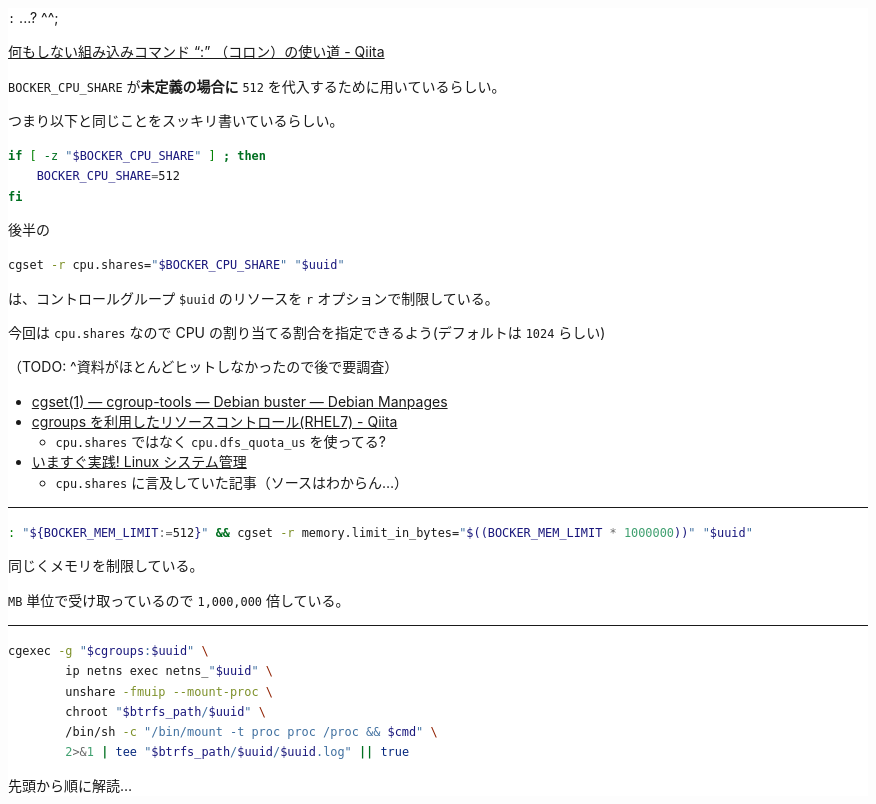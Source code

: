 `:` ...? ^^;

[何もしない組み込みコマンド “:” （コロン）の使い道 - Qiita](https://qiita.com/xtetsuji/items/381dc17241bda548045d#%E5%A4%89%E6%95%B0%E5%8F%82%E7%85%A7%E3%81%AE%E5%89%AF%E4%BD%9C%E7%94%A8%E3%82%92%E5%88%A9%E7%94%A8%E3%81%99%E3%82%8B)

`BOCKER_CPU_SHARE` が**未定義の場合に** `512` を代入するために用いているらしい。

つまり以下と同じことをスッキリ書いているらしい。

```bash
if [ -z "$BOCKER_CPU_SHARE" ] ; then
    BOCKER_CPU_SHARE=512
fi
```

後半の

```bash
cgset -r cpu.shares="$BOCKER_CPU_SHARE" "$uuid"
```

は、コントロールグループ `$uuid` のリソースを `r` オプションで制限している。

今回は `cpu.shares` なので CPU の割り当てる割合を指定できるよう(デフォルトは `1024` らしい)

（TODO: ^資料がほとんどヒットしなかったので後で要調査）

- [cgset(1) — cgroup-tools — Debian buster — Debian Manpages](https://manpages.debian.org/buster/cgroup-tools/cgset.1.en.html)
- [cgroups を利用したリソースコントロール(RHEL7) - Qiita](https://qiita.com/legitwhiz/items/72ead813f5be784534e5#%E5%88%B6%E9%99%90%E5%80%A4%E3%82%92%E8%A8%AD%E5%AE%9A)
  - `cpu.shares` ではなく `cpu.dfs_quota_us` を使ってる?
- [いますぐ実践! Linux システム管理](http://www.usupi.org/sysad/229.html)
  - `cpu.shares` に言及していた記事（ソースはわからん…）

---

```bash
: "${BOCKER_MEM_LIMIT:=512}" && cgset -r memory.limit_in_bytes="$((BOCKER_MEM_LIMIT * 1000000))" "$uuid"
```

同じくメモリを制限している。

`MB` 単位で受け取っているので `1,000,000` 倍している。

---

```bash
cgexec -g "$cgroups:$uuid" \
		ip netns exec netns_"$uuid" \
		unshare -fmuip --mount-proc \
		chroot "$btrfs_path/$uuid" \
		/bin/sh -c "/bin/mount -t proc proc /proc && $cmd" \
		2>&1 | tee "$btrfs_path/$uuid/$uuid.log" || true
```

先頭から順に解読…
